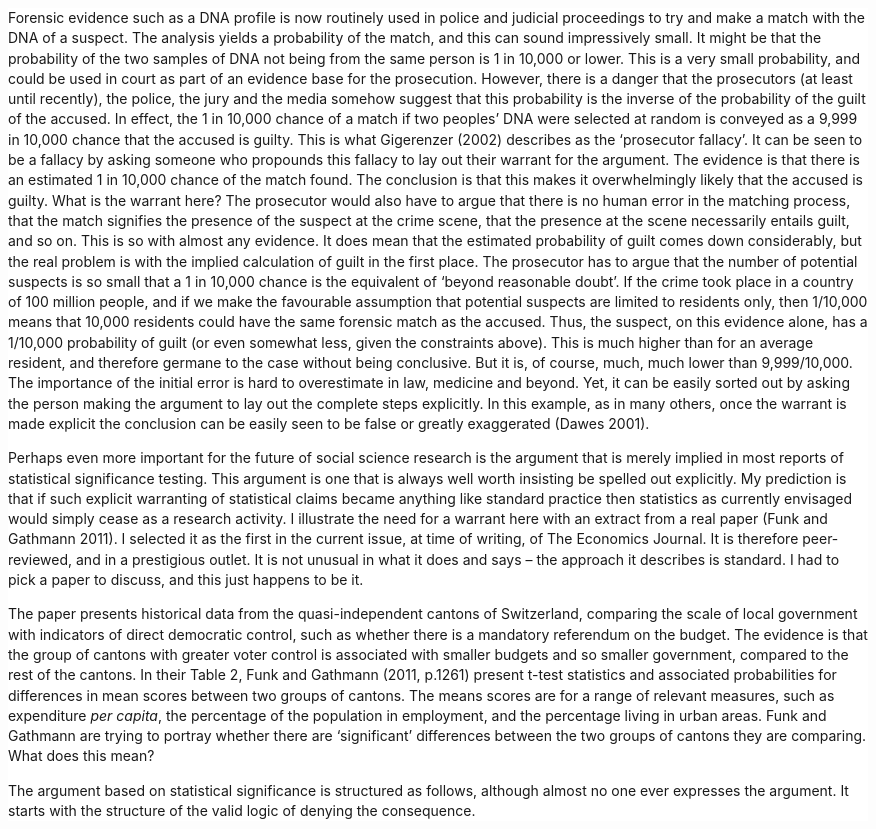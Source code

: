 Forensic evidence such as a DNA profile is now routinely used in police and judicial proceedings to try and make a match with the DNA of a suspect. The analysis yields a probability of the match, and this can sound impressively small. It might be that the probability of the two samples of DNA not being from the same person is 1 in 10,000 or lower. This is a very small probability, and could be used in court as part of an evidence base for the prosecution. However, there is a danger that the prosecutors (at least until recently), the police, the jury and the media somehow suggest that this probability is the inverse of the probability of the guilt of the accused. In effect, the 1 in 10,000 chance of a match if two peoples’ DNA were selected at random is conveyed as a 9,999 in 10,000 chance that the accused is guilty. This is what Gigerenzer (2002) describes as the ‘prosecutor fallacy’. It can be seen to be a fallacy by asking someone who propounds this fallacy to lay out their warrant for the argument. The evidence is that there is an estimated 1 in 10,000 chance of the match found. The conclusion is that this makes it overwhelmingly likely that the accused is guilty. What is the warrant here? The prosecutor would also have to argue that there is no human error in the matching process, that the match signifies the presence of the suspect at the crime scene, that the presence at the scene necessarily entails guilt, and so on. This is so with almost any evidence. It does mean that the estimated probability of guilt comes down considerably, but the real problem is with the implied calculation of guilt in the first place. The prosecutor has to argue that the number of potential suspects is so small that a 1 in 10,000 chance is the equivalent of ‘beyond reasonable doubt’. If the crime took place in a country of 100 million people, and if we make the favourable assumption that potential suspects are limited to residents only, then 1/10,000 means that 10,000 residents could have the same forensic match as the accused. Thus, the suspect, on this evidence alone, has a 1/10,000 probability of guilt (or even somewhat less, given the constraints above). This is much higher than for an average resident, and therefore germane to the case without being conclusive. But it is, of course, much, much lower than 9,999/10,000. The importance of the initial error is hard to overestimate in law, medicine and beyond. Yet, it can be easily sorted out by asking the person making the argument to lay out the complete steps explicitly. In this example, as in many others, once the warrant is made explicit the conclusion can be easily seen to be false or greatly exaggerated (Dawes 2001).

Perhaps even more important for the future of social science research is the argument that is merely implied in most reports of statistical significance testing. This argument is one that is always well worth insisting be spelled out explicitly. My prediction is that if such explicit warranting of statistical claims became anything like standard practice then statistics as currently envisaged would simply cease as a research activity. I illustrate the need for a warrant here with an extract from a real paper (Funk and Gathmann 2011). I selected it as the first in the current issue, at time of writing, of The Economics Journal. It is therefore peer-reviewed, and in a prestigious outlet. It is not unusual in what it does and says – the approach it describes is standard. I had to pick a paper to discuss, and this just happens to be it.

The paper presents historical data from the quasi-independent cantons of Switzerland, comparing the scale of local government with indicators of direct democratic control, such as whether there is a mandatory referendum on the budget. The evidence is that the group of cantons with greater voter control is associated with smaller budgets and so smaller government, compared to the rest of the cantons. In their Table 2, Funk and Gathmann (2011, p.1261) present t-test statistics and associated probabilities for differences in mean scores between two groups of cantons. The means scores are for a range of relevant measures, such as expenditure _per capita_, the percentage of the population in employment, and the percentage living in urban areas. Funk and Gathmann are trying to portray whether there are ‘significant’ differences between the two groups of cantons they are comparing. What does this mean?

The argument based on statistical significance is structured as follows, although almost no one ever expresses the argument. It starts with the structure of the valid logic of denying the consequence.
